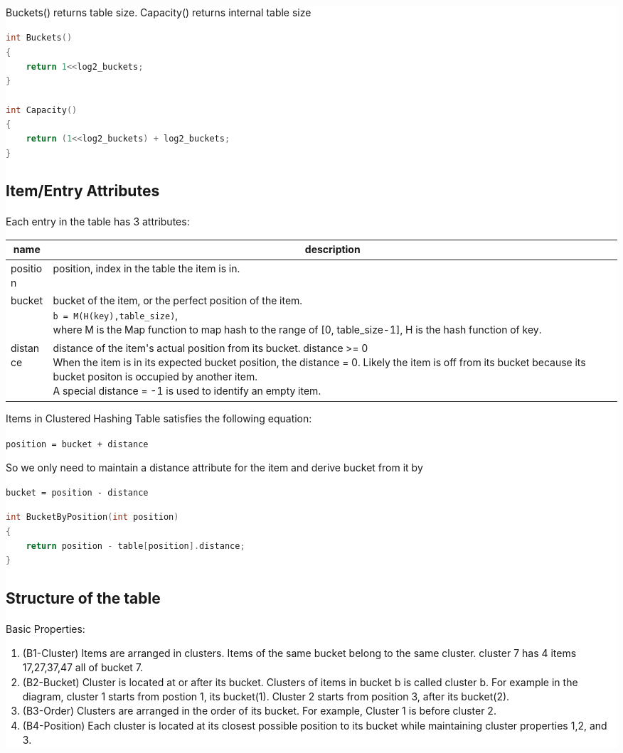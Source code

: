 Buckets() returns table size.
Capacity() returns internal table size

```c++
int Buckets()
{ 
    return 1<<log2_buckets;
}

int Capacity()
{ 
    return (1<<log2_buckets) + log2_buckets;
}
```

## Item/Entry Attributes

Each entry in the table has 3 attributes:

name    |description
--------|-----------------------------------------------------------
position|position, index in the table the item is in.
bucket  |bucket of the item, or the perfect position of the item. <br>`b = M(H(key),table_size)`, <br>where M is the Map function to map hash to the range of [0, table_size-1], H is the hash function of key.|
distance|distance of the item's actual position from its bucket. distance >= 0 <br>When the item is in its expected bucket position, the distance = 0. Likely the item is off from its bucket because its bucket positon is occupied by another item. <br>A special distance = -1 is used to identify an empty item.

Items in Clustered Hashing Table satisfies the following equation:

    position = bucket + distance

So we only need to maintain a distance attribute for the item and derive bucket from it by

    bucket = position - distance

```c++
int BucketByPosition(int position)
{
    return position - table[position].distance;
}
```

## Structure of the table

Basic Properties:
1. (B1-Cluster) Items are arranged in clusters. Items of the same bucket belong to the same cluster. cluster 7 has 4 items 17,27,37,47 all of bucket 7. 
2. (B2-Bucket) Cluster is located at or after its bucket. Clusters of items in bucket b is called cluster b. For example in the diagram, cluster 1 starts from postion 1, its bucket(1). Cluster 2 starts from position 3, after its bucket(2).
3. (B3-Order) Clusters are arranged in the order of its bucket. For example, Cluster 1 is before cluster 2. 
4. (B4-Position) Each cluster is located at its closest possible position to its bucket while maintaining cluster properties 1,2, and 3.
